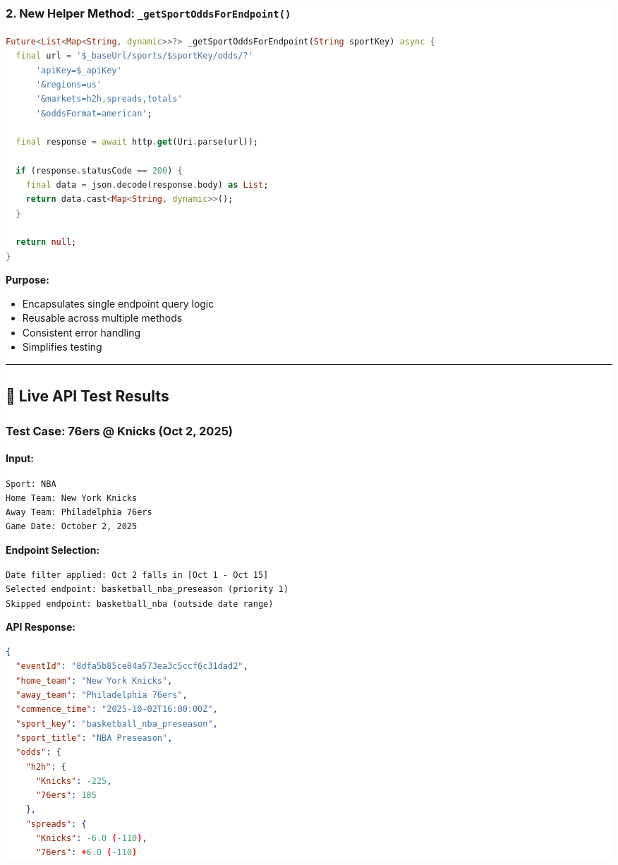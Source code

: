 
### **2. New Helper Method: `_getSportOddsForEndpoint()`**

```dart
Future<List<Map<String, dynamic>>?> _getSportOddsForEndpoint(String sportKey) async {
  final url = '$_baseUrl/sports/$sportKey/odds/?'
      'apiKey=$_apiKey'
      '&regions=us'
      '&markets=h2h,spreads,totals'
      '&oddsFormat=american';

  final response = await http.get(Uri.parse(url));

  if (response.statusCode == 200) {
    final data = json.decode(response.body) as List;
    return data.cast<Map<String, dynamic>>();
  }

  return null;
}
```

**Purpose:**
- Encapsulates single endpoint query logic
- Reusable across multiple methods
- Consistent error handling
- Simplifies testing

---

## 🧪 Live API Test Results

### **Test Case: 76ers @ Knicks (Oct 2, 2025)**

**Input:**
```
Sport: NBA
Home Team: New York Knicks
Away Team: Philadelphia 76ers
Game Date: October 2, 2025
```

**Endpoint Selection:**
```
Date filter applied: Oct 2 falls in [Oct 1 - Oct 15]
Selected endpoint: basketball_nba_preseason (priority 1)
Skipped endpoint: basketball_nba (outside date range)
```

**API Response:**
```json
{
  "eventId": "8dfa5b85ce84a573ea3c5ccf6c31dad2",
  "home_team": "New York Knicks",
  "away_team": "Philadelphia 76ers",
  "commence_time": "2025-10-02T16:00:00Z",
  "sport_key": "basketball_nba_preseason",
  "sport_title": "NBA Preseason",
  "odds": {
    "h2h": {
      "Knicks": -225,
      "76ers": 185
    },
    "spreads": {
      "Knicks": -6.0 (-110),
      "76ers": +6.0 (-110)
```